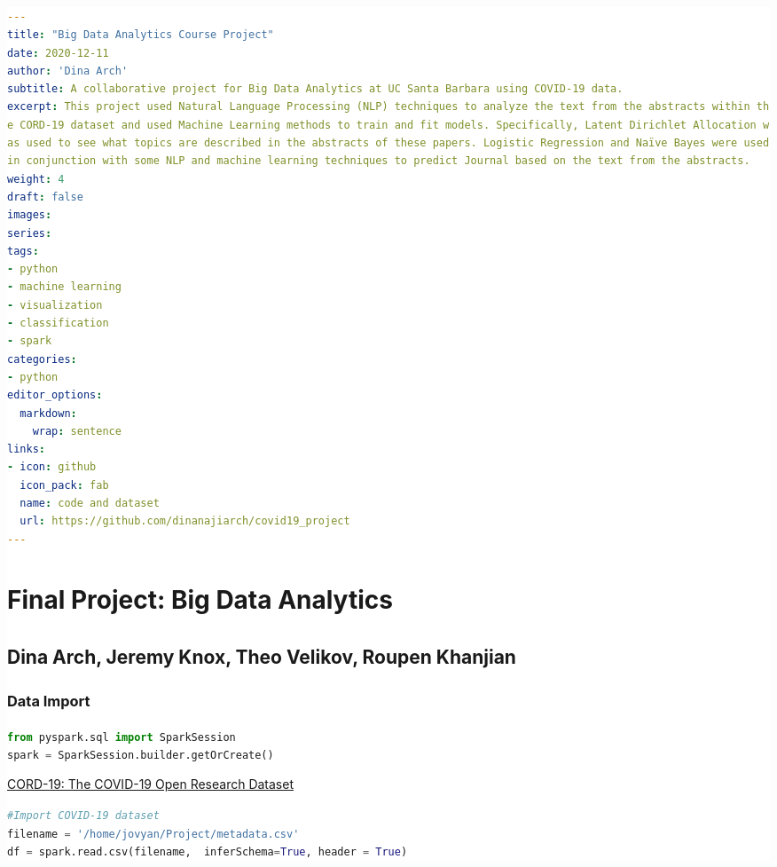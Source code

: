 ```yaml
---
title: "Big Data Analytics Course Project"
date: 2020-12-11
author: 'Dina Arch'
subtitle: A collaborative project for Big Data Analytics at UC Santa Barbara using COVID-19 data.
excerpt: This project used Natural Language Processing (NLP) techniques to analyze the text from the abstracts within the CORD-19 dataset and used Machine Learning methods to train and fit models. Specifically, Latent Dirichlet Allocation was used to see what topics are described in the abstracts of these papers. Logistic Regression and Naïve Bayes were used in conjunction with some NLP and machine learning techniques to predict Journal based on the text from the abstracts.
weight: 4
draft: false
images: 
series: 
tags:
- python
- machine learning
- visualization
- classification
- spark
categories:
- python
editor_options:
  markdown:
    wrap: sentence
links:
- icon: github
  icon_pack: fab
  name: code and dataset
  url: https://github.com/dinanajiarch/covid19_project   
---
```




# Final Project: Big Data Analytics

## Dina Arch, Jeremy Knox, Theo Velikov, Roupen Khanjian

### Data Import


```python
from pyspark.sql import SparkSession
spark = SparkSession.builder.getOrCreate()
```

[CORD-19: The COVID-19 Open Research Dataset](https://arxiv.org/abs/2004.10706)


```python
#Import COVID-19 dataset
filename = '/home/jovyan/Project/metadata.csv'
df = spark.read.csv(filename,  inferSchema=True, header = True) 
```
